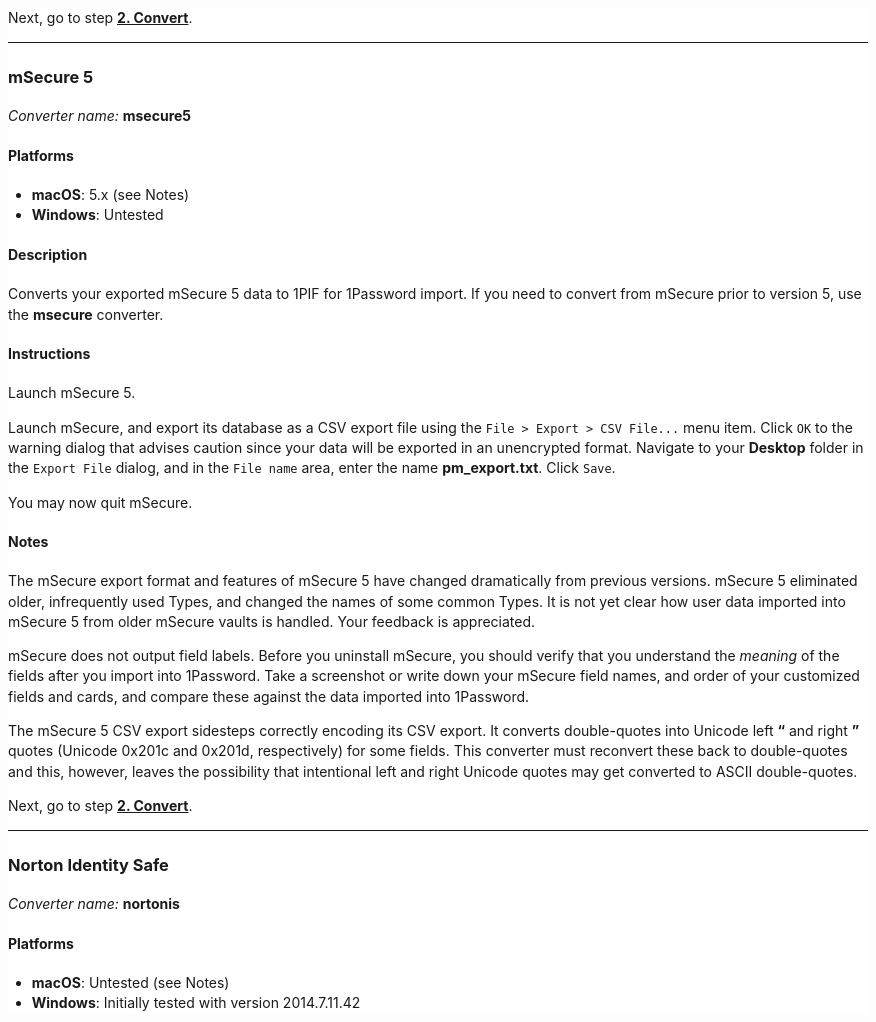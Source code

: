 Next, go to step [**2\. Convert**](#step2).

---

### mSecure 5

_Converter name:_ **msecure5**

#### Platforms

- **macOS**: 5.x (see Notes)
- **Windows**: Untested

#### Description

Converts your exported mSecure 5 data to 1PIF for 1Password import. If you need to convert from mSecure prior to version 5, use the **msecure** converter.

#### Instructions

Launch mSecure 5.

Launch mSecure, and export its database as a CSV export file using the `File > Export > CSV File...` menu item. Click `OK` to the warning dialog that advises caution since your data will be exported in an unencrypted format. Navigate to your **Desktop** folder in the `Export File` dialog, and in the `File name` area, enter the name **pm_export.txt**. Click `Save`.

You may now quit mSecure.

#### Notes

The mSecure export format and features of mSecure 5 have changed dramatically from previous versions. mSecure 5 eliminated older, infrequently used Types, and changed the names of some common Types. It is not yet clear how user data imported into mSecure 5 from older mSecure vaults is handled. Your feedback is appreciated.

mSecure does not output field labels. Before you uninstall mSecure, you should verify that you understand the _meaning_ of the fields after you import into 1Password. Take a screenshot or write down your mSecure field names, and order of your customized fields and cards, and compare these against the data imported into 1Password.

The mSecure 5 CSV export sidesteps correctly encoding its CSV export. It converts double-quotes into Unicode left **“** and right **”** quotes (Unicode 0x201c and 0x201d, respectively) for some fields. This converter must reconvert these back to double-quotes and this, however, leaves the possibility that intentional left and right Unicode quotes may get converted to ASCII double-quotes.

Next, go to step [**2\. Convert**](#step2).

---

### Norton Identity Safe

_Converter name:_ **nortonis**

#### Platforms

- **macOS**: Untested (see Notes)
- **Windows**: Initially tested with version 2014.7.11.42
